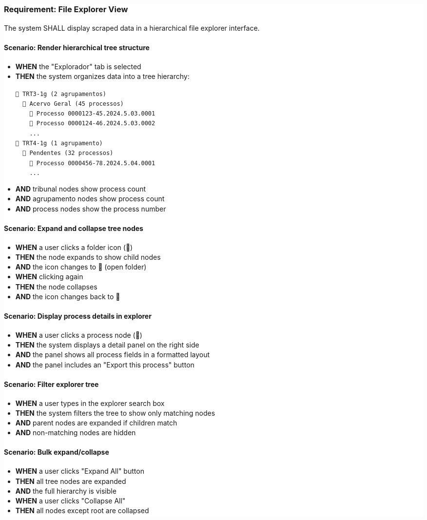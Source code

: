 ### Requirement: File Explorer View

The system SHALL display scraped data in a hierarchical file explorer interface.

#### Scenario: Render hierarchical tree structure

- **WHEN** the "Explorador" tab is selected
- **THEN** the system organizes data into a tree hierarchy:
  ```
  📁 TRT3-1g (2 agrupamentos)
    📁 Acervo Geral (45 processos)
      📄 Processo 0000123-45.2024.5.03.0001
      📄 Processo 0000124-46.2024.5.03.0002
      ...
  📁 TRT4-1g (1 agrupamento)
    📁 Pendentes (32 processos)
      📄 Processo 0000456-78.2024.5.04.0001
      ...
  ```
- **AND** tribunal nodes show process count
- **AND** agrupamento nodes show process count
- **AND** process nodes show the process number

#### Scenario: Expand and collapse tree nodes

- **WHEN** a user clicks a folder icon (📁)
- **THEN** the node expands to show child nodes
- **AND** the icon changes to 📂 (open folder)
- **WHEN** clicking again
- **THEN** the node collapses
- **AND** the icon changes back to 📁

#### Scenario: Display process details in explorer

- **WHEN** a user clicks a process node (📄)
- **THEN** the system displays a detail panel on the right side
- **AND** the panel shows all process fields in a formatted layout
- **AND** the panel includes an "Export this process" button

#### Scenario: Filter explorer tree

- **WHEN** a user types in the explorer search box
- **THEN** the system filters the tree to show only matching nodes
- **AND** parent nodes are expanded if children match
- **AND** non-matching nodes are hidden

#### Scenario: Bulk expand/collapse

- **WHEN** a user clicks "Expand All" button
- **THEN** all tree nodes are expanded
- **AND** the full hierarchy is visible
- **WHEN** a user clicks "Collapse All"
- **THEN** all nodes except root are collapsed
